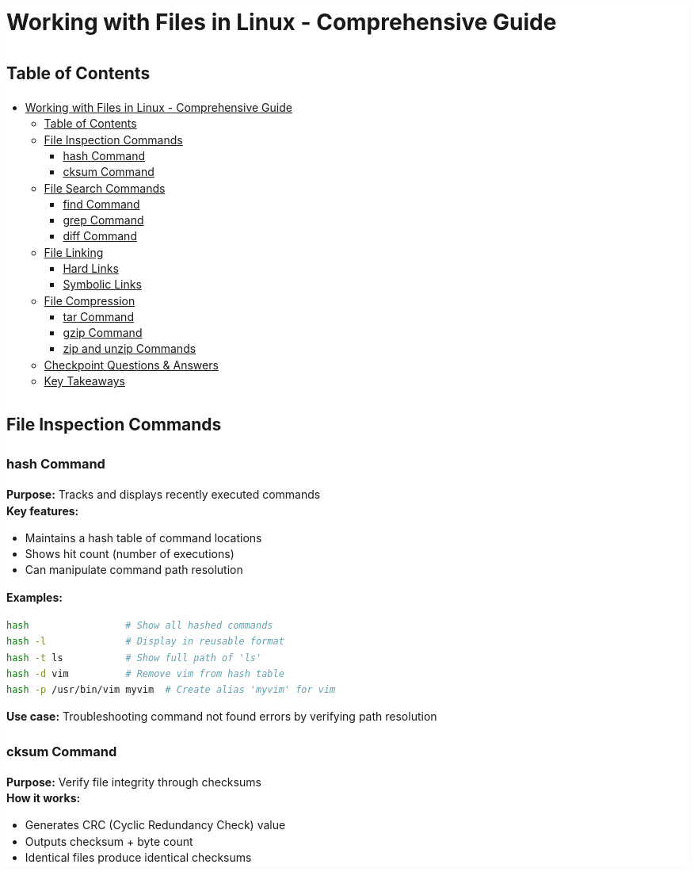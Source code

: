 # Working with Files in Linux - Comprehensive Guide

## Table of Contents
- [Working with Files in Linux - Comprehensive Guide](#working-with-files-in-linux---comprehensive-guide)
  - [Table of Contents](#table-of-contents)
  - [File Inspection Commands](#file-inspection-commands)
    - [hash Command](#hash-command)
    - [cksum Command](#cksum-command)
  - [File Search Commands](#file-search-commands)
    - [find Command](#find-command)
    - [grep Command](#grep-command)
    - [diff Command](#diff-command)
  - [File Linking](#file-linking)
    - [Hard Links](#hard-links)
    - [Symbolic Links](#symbolic-links)
  - [File Compression](#file-compression)
    - [tar Command](#tar-command)
    - [gzip Command](#gzip-command)
    - [zip and unzip Commands](#zip-and-unzip-commands)
  - [Checkpoint Questions \& Answers](#checkpoint-questions--answers)
  - [Key Takeaways](#key-takeaways)

## File Inspection Commands

### hash Command

**Purpose:** Tracks and displays recently executed commands  
**Key features:**
- Maintains a hash table of command locations
- Shows hit count (number of executions)
- Can manipulate command path resolution

**Examples:**
```bash
hash                 # Show all hashed commands
hash -l              # Display in reusable format
hash -t ls           # Show full path of 'ls'
hash -d vim          # Remove vim from hash table
hash -p /usr/bin/vim myvim  # Create alias 'myvim' for vim
```

**Use case:** Troubleshooting command not found errors by verifying path resolution

### cksum Command

**Purpose:** Verify file integrity through checksums  
**How it works:**
- Generates CRC (Cyclic Redundancy Check) value
- Outputs checksum + byte count
- Identical files produce identical checksums
